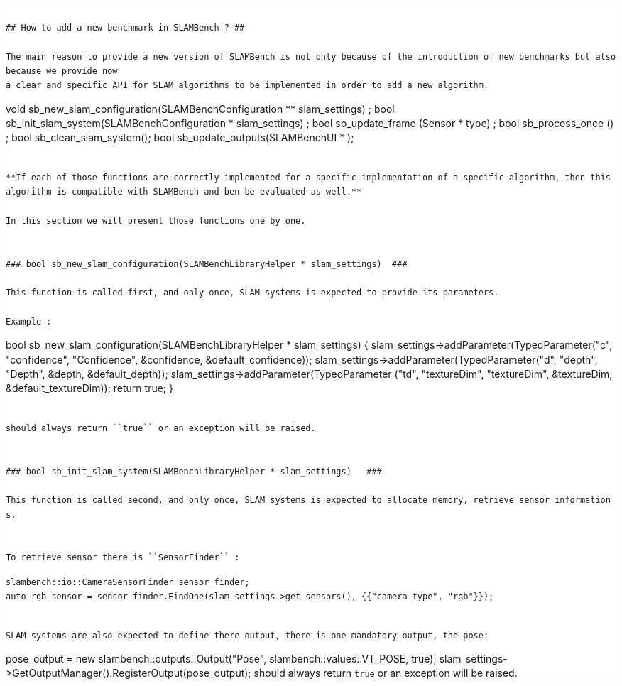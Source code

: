```

## How to add a new benchmark in SLAMBench ? ##

The main reason to provide a new version of SLAMBench is not only because of the introduction of new benchmarks but also because we provide now 
a clear and specific API for SLAM algorithms to be implemented in order to add a new algorithm.

```
void sb_new_slam_configuration(SLAMBenchConfiguration ** slam_settings) ;
bool sb_init_slam_system(SLAMBenchConfiguration * slam_settings) ;
bool sb_update_frame (Sensor * type) ;
bool sb_process_once () ;
bool sb_clean_slam_system();
bool sb_update_outputs(SLAMBenchUI * );
```

**If each of those functions are correctly implemented for a specific implementation of a specific algorithm, then this algorithm is compatible with SLAMBench and ben be evaluated as well.**

In this section we will present those functions one by one.


### bool sb_new_slam_configuration(SLAMBenchLibraryHelper * slam_settings)  ###

This function is called first, and only once, SLAM systems is expected to provide its parameters.

Example :

```

 bool sb_new_slam_configuration(SLAMBenchLibraryHelper * slam_settings)  {
     slam_settings->addParameter(TypedParameter<float>("c", "confidence",     "Confidence",      &confidence, &default_confidence));
     slam_settings->addParameter(TypedParameter<float>("d", "depth",          "Depth",           &depth,      &default_depth));
     slam_settings->addParameter(TypedParameter<int>  ("td", "textureDim",      "textureDim",       &textureDim,      &default_textureDim));
     return true;
 }

```

should always return ``true`` or an exception will be raised.

 
### bool sb_init_slam_system(SLAMBenchLibraryHelper * slam_settings)   ###

This function is called second, and only once, SLAM systems is expected to allocate memory, retrieve sensor informations.


To retrieve sensor there is ``SensorFinder`` :
```
	slambench::io::CameraSensorFinder sensor_finder;
	auto rgb_sensor = sensor_finder.FindOne(slam_settings->get_sensors(), {{"camera_type", "rgb"}});
```

SLAM systems are also expected to define there output, there is one mandatory output, the pose:

```
pose_output = new slambench::outputs::Output("Pose", slambench::values::VT_POSE, true);
slam_settings->GetOutputManager().RegisterOutput(pose_output);
should always return ``true`` or an exception will be raised.
```

```